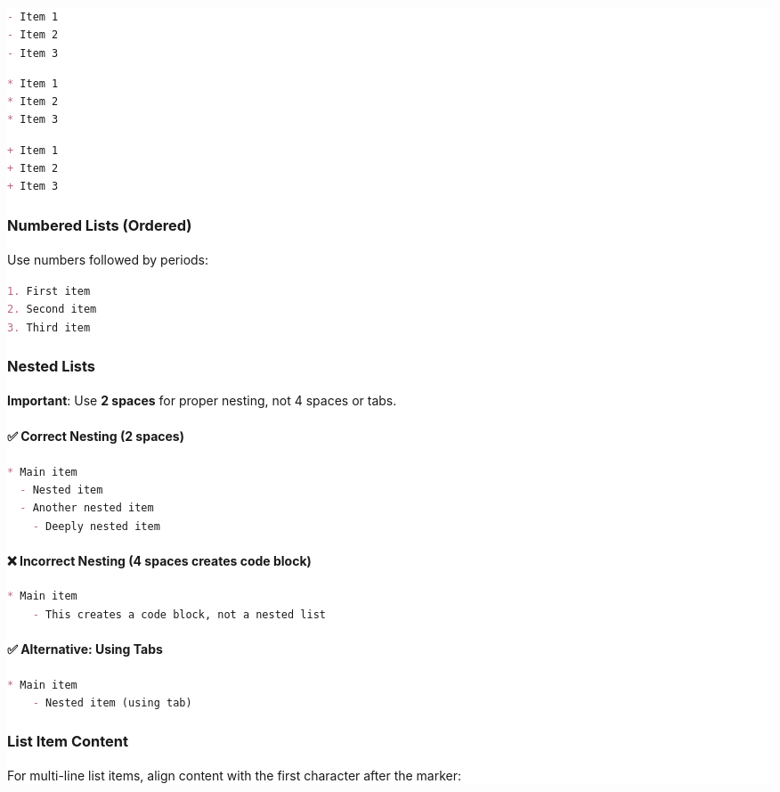 ```markdown
- Item 1
- Item 2
- Item 3
```

```markdown
* Item 1
* Item 2
* Item 3
```

```markdown
+ Item 1
+ Item 2
+ Item 3
```

### Numbered Lists (Ordered)

Use numbers followed by periods:

```markdown
1. First item
2. Second item
3. Third item
```

### Nested Lists

**Important**: Use **2 spaces** for proper nesting, not 4 spaces or tabs.

#### ✅ Correct Nesting (2 spaces)
```markdown
* Main item
  - Nested item
  - Another nested item
    - Deeply nested item
```

#### ❌ Incorrect Nesting (4 spaces creates code block)
```markdown
* Main item
    - This creates a code block, not a nested list
```

#### ✅ Alternative: Using Tabs
```markdown
* Main item
	- Nested item (using tab)
```

### List Item Content

For multi-line list items, align content with the first character after the marker:
